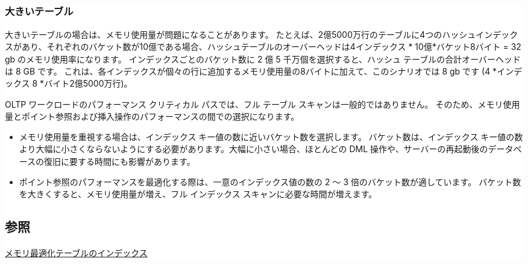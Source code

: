### <a name="big-tables"></a>大きいテーブル  
 大きいテーブルの場合は、メモリ使用量が問題になることがあります。 たとえば、2億5000万行のテーブルに4つのハッシュインデックスがあり、それぞれのバケット数が10億である場合、ハッシュテーブルのオーバーヘッドは4インデックス * 10億\*バケット8バイト = 32 gb のメモリ使用率になります。 インデックスごとのバケット数に 2 億 5 千万個を選択すると、ハッシュ テーブルの合計オーバーヘッドは 8 GB です。 これは、各インデックスが個々の行に追加するメモリ使用量の8バイトに加えて、このシナリオでは 8 gb です (4 \*インデックス 8 \*バイト2億5000万行)。  
  
 OLTP ワークロードのパフォーマンス クリティカル パスでは、フル テーブル スキャンは一般的ではありません。 そのため、メモリ使用量とポイント参照および挿入操作のパフォーマンスの間での選択になります。  
  
-   メモリ使用量を重視する場合は、インデックス キー値の数に近いバケット数を選択します。 バケット数は、インデックス キー値の数より大幅に小さくならないようにする必要があります。大幅に小さい場合、ほとんどの DML 操作や、サーバーの再起動後のデータベースの復旧に要する時間にも影響があります。  
  
-   ポイント参照のパフォーマンスを最適化する際は、一意のインデックス値の数の 2 ～ 3 倍のバケット数が適しています。 バケット数を大きくすると、メモリ使用量が増え、フル インデックス スキャンに必要な時間が増えます。  
  
## <a name="see-also"></a>参照  
 [メモリ最適化テーブルのインデックス](../../2014/database-engine/indexes-on-memory-optimized-tables.md)  
  
  
